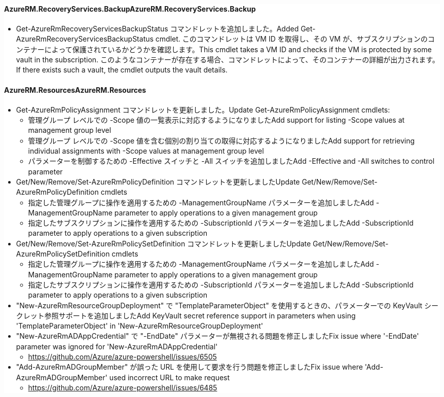 #### <a name="azurermrecoveryservicesbackup"></a><span data-ttu-id="fa33a-203">AzureRM.RecoveryServices.Backup</span><span class="sxs-lookup"><span data-stu-id="fa33a-203">AzureRM.RecoveryServices.Backup</span></span>
* <span data-ttu-id="fa33a-204">Get-AzureRmRecoveryServicesBackupStatus コマンドレットを追加しました。</span><span class="sxs-lookup"><span data-stu-id="fa33a-204">Added Get-AzureRmRecoveryServicesBackupStatus cmdlet.</span></span> <span data-ttu-id="fa33a-205">このコマンドレットは VM ID を取得し、その VM が、サブスクリプションのコンテナーによって保護されているかどうかを確認します。</span><span class="sxs-lookup"><span data-stu-id="fa33a-205">This cmdlet takes a VM ID and checks if the VM is protected by some vault in the subscription.</span></span> <span data-ttu-id="fa33a-206">このようなコンテナーが存在する場合、コマンドレットによって、そのコンテナーの詳細が出力されます。</span><span class="sxs-lookup"><span data-stu-id="fa33a-206">If there exists such a vault, the cmdlet outputs the vault details.</span></span>

#### <a name="azurermresources"></a><span data-ttu-id="fa33a-207">AzureRM.Resources</span><span class="sxs-lookup"><span data-stu-id="fa33a-207">AzureRM.Resources</span></span>
* <span data-ttu-id="fa33a-208">Get-AzureRmPolicyAssignment コマンドレットを更新しました。</span><span class="sxs-lookup"><span data-stu-id="fa33a-208">Update Get-AzureRmPolicyAssignment cmdlets:</span></span>
    - <span data-ttu-id="fa33a-209">管理グループ レベルでの -Scope 値の一覧表示に対応するようになりました</span><span class="sxs-lookup"><span data-stu-id="fa33a-209">Add support for listing -Scope values at management group level</span></span>
    - <span data-ttu-id="fa33a-210">管理グループ レベルでの -Scope 値を含む個別の割り当ての取得に対応するようになりました</span><span class="sxs-lookup"><span data-stu-id="fa33a-210">Add support for retrieving individual assignments with -Scope values at management group level</span></span>
    - <span data-ttu-id="fa33a-211">パラメーターを制御するための -Effective スイッチと -All スイッチを追加しました</span><span class="sxs-lookup"><span data-stu-id="fa33a-211">Add -Effective and -All switches to control  parameter</span></span>
* <span data-ttu-id="fa33a-212">Get/New/Remove/Set-AzureRmPolicyDefinition コマンドレットを更新しました</span><span class="sxs-lookup"><span data-stu-id="fa33a-212">Update Get/New/Remove/Set-AzureRmPolicyDefinition cmdlets</span></span>
    - <span data-ttu-id="fa33a-213">指定した管理グループに操作を適用するための -ManagementGroupName パラメーターを追加しました</span><span class="sxs-lookup"><span data-stu-id="fa33a-213">Add -ManagementGroupName parameter to apply operations to a given management group</span></span>
    - <span data-ttu-id="fa33a-214">指定したサブスクリプションに操作を適用するための -SubscriptionId パラメーターを追加しました</span><span class="sxs-lookup"><span data-stu-id="fa33a-214">Add -SubscriptionId parameter to apply operations to a given subscription</span></span>
* <span data-ttu-id="fa33a-215">Get/New/Remove/Set-AzureRmPolicySetDefinition コマンドレットを更新しました</span><span class="sxs-lookup"><span data-stu-id="fa33a-215">Update Get/New/Remove/Set-AzureRmPolicySetDefinition cmdlets</span></span>
    - <span data-ttu-id="fa33a-216">指定した管理グループに操作を適用するための -ManagementGroupName パラメーターを追加しました</span><span class="sxs-lookup"><span data-stu-id="fa33a-216">Add -ManagementGroupName parameter to apply operations to a given management group</span></span>
    - <span data-ttu-id="fa33a-217">指定したサブスクリプションに操作を適用するための -SubscriptionId パラメーターを追加しました</span><span class="sxs-lookup"><span data-stu-id="fa33a-217">Add -SubscriptionId parameter to apply operations to a given subscription</span></span>
* <span data-ttu-id="fa33a-218">"New-AzureRmResourceGroupDeployment" で "TemplateParameterObject" を使用するときの、パラメーターでの KeyVault シークレット参照サポートを追加しました</span><span class="sxs-lookup"><span data-stu-id="fa33a-218">Add KeyVault secret reference support in parameters when using 'TemplateParameterObject' in 'New-AzureRmResourceGroupDeployment'</span></span>
* <span data-ttu-id="fa33a-219">"New-AzureRmADAppCredential" で "-EndDate" パラメーターが無視される問題を修正しました</span><span class="sxs-lookup"><span data-stu-id="fa33a-219">Fix issue where '-EndDate' parameter was ignored for 'New-AzureRmADAppCredential'</span></span>
    - https://github.com/Azure/azure-powershell/issues/6505
* <span data-ttu-id="fa33a-220">"Add-AzureRmADGroupMember" が誤った URL を使用して要求を行う問題を修正しました</span><span class="sxs-lookup"><span data-stu-id="fa33a-220">Fix issue where 'Add-AzureRmADGroupMember' used incorrect URL to make request</span></span>
    - https://github.com/Azure/azure-powershell/issues/6485
